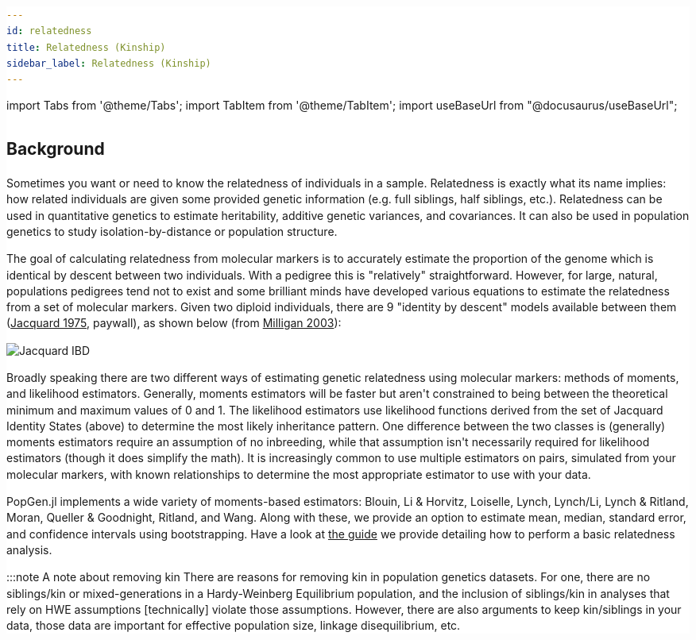 ```yaml
---
id: relatedness
title: Relatedness (Kinship)
sidebar_label: Relatedness (Kinship)
---
```

import Tabs from '@theme/Tabs';
import TabItem from '@theme/TabItem';
import useBaseUrl from "@docusaurus/useBaseUrl";

<link rel="stylesheet" href={useBaseUrl("katex/katex.min.css")} />

## Background

Sometimes you want or need to know the relatedness of individuals in a sample. Relatedness is exactly what its name implies: how related individuals are given some provided genetic information (e.g. full siblings, half siblings, etc.). Relatedness can be used in quantitative genetics to estimate heritability, additive genetic variances, and covariances. It can also be used in population genetics to study isolation-by-distance or population structure.

The goal of calculating relatedness from molecular markers is to accurately estimate the proportion of the genome which is identical by descent between two individuals. With a pedigree this is "relatively" straightforward. However, for large, natural, populations pedigrees tend not to exist and some brilliant minds have developed various equations to estimate the relatedness from a set of molecular markers. Given two diploid individuals, there are 9 "identity by descent" models available between them ([Jacquard 1975](https://www.springer.com/gp/book/9783642884177), paywall), as shown below (from [Milligan 2003](https://www.genetics.org/content/163/3/1153.full)):

![Jacquard IBD](/img/jacquard_identitiies.jpg)

Broadly speaking there are two different ways of estimating genetic relatedness using molecular markers: methods of moments, and likelihood estimators. Generally, moments estimators will be faster but aren't constrained to being between the theoretical minimum and maximum values of 0 and 1. The likelihood estimators use likelihood functions derived from the set of Jacquard Identity States (above) to determine the most likely inheritance pattern. One difference between the two classes is (generally) moments estimators require an assumption of no inbreeding, while that assumption isn't necessarily required for likelihood estimators (though it does simplify the math). It is increasingly common to use multiple estimators on pairs, simulated from your molecular markers, with known relationships to determine the most appropriate estimator to use with your data.

PopGen.jl implements a wide variety of moments-based estimators: Blouin, Li & Horvitz, Loiselle, Lynch, Lynch/Li, Lynch & Ritland, Moran, Queller & Goodnight, Ritland, and Wang. Along with these, we provide an option to estimate mean, median, standard error, and confidence intervals using bootstrapping. Have a look at [the guide](/blog/relatedness) we provide detailing how to perform a basic relatedness analysis.

:::note A note about removing kin
There are reasons for removing kin in population genetics datasets. For one, there are no siblings/kin or mixed-generations in a Hardy-Weinberg Equilibrium population, and the inclusion of siblings/kin in analyses that rely on HWE assumptions [technically] violate those assumptions. However, there are also arguments to keep kin/siblings in your data, those data are important for effective population size, linkage disequilibrium, etc. 
